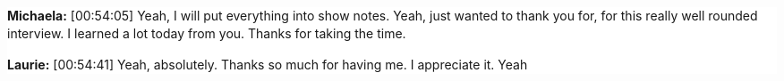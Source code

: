 **Michaela:** \[00:54:05\] Yeah, I will put everything into show notes. Yeah, just wanted to thank you for, for this really well rounded interview. I learned a lot today from you. Thanks for taking the time.

**Laurie:** \[00:54:41\] Yeah, absolutely. Thanks so much for having me. I appreciate it. Yeah
